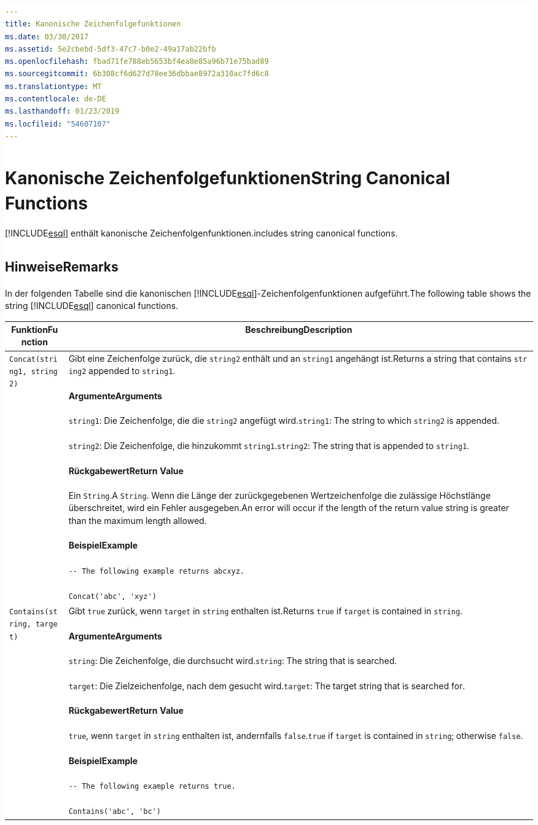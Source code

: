 ```yaml
---
title: Kanonische Zeichenfolgefunktionen
ms.date: 03/30/2017
ms.assetid: 5e2cbebd-5df3-47c7-b0e2-49a17ab22bfb
ms.openlocfilehash: fbad71fe788eb5653bf4ea8e85a96b71e75bad89
ms.sourcegitcommit: 6b308cf6d627d78ee36dbbae8972a310ac7fd6c8
ms.translationtype: MT
ms.contentlocale: de-DE
ms.lasthandoff: 01/23/2019
ms.locfileid: "54607107"
---
```

# <a name="string-canonical-functions"></a><span data-ttu-id="9b6e8-102">Kanonische Zeichenfolgefunktionen</span><span class="sxs-lookup"><span data-stu-id="9b6e8-102">String Canonical Functions</span></span>
[!INCLUDE[esql](../../../../../../includes/esql-md.md)] <span data-ttu-id="9b6e8-103">enthält kanonische Zeichenfolgenfunktionen.</span><span class="sxs-lookup"><span data-stu-id="9b6e8-103">includes string canonical functions.</span></span>  
  
## <a name="remarks"></a><span data-ttu-id="9b6e8-104">Hinweise</span><span class="sxs-lookup"><span data-stu-id="9b6e8-104">Remarks</span></span>  
 <span data-ttu-id="9b6e8-105">In der folgenden Tabelle sind die kanonischen [!INCLUDE[esql](../../../../../../includes/esql-md.md)]-Zeichenfolgenfunktionen aufgeführt.</span><span class="sxs-lookup"><span data-stu-id="9b6e8-105">The following table shows the string [!INCLUDE[esql](../../../../../../includes/esql-md.md)] canonical functions.</span></span>  
  
|<span data-ttu-id="9b6e8-106">Funktion</span><span class="sxs-lookup"><span data-stu-id="9b6e8-106">Function</span></span>|<span data-ttu-id="9b6e8-107">Beschreibung</span><span class="sxs-lookup"><span data-stu-id="9b6e8-107">Description</span></span>|  
|--------------|-----------------|  
|`Concat(string1, string2)`|<span data-ttu-id="9b6e8-108">Gibt eine Zeichenfolge zurück, die `string2` enthält und an `string1` angehängt ist.</span><span class="sxs-lookup"><span data-stu-id="9b6e8-108">Returns a string that contains `string2` appended to `string1`.</span></span><br /><br /> <span data-ttu-id="9b6e8-109">**Argumente**</span><span class="sxs-lookup"><span data-stu-id="9b6e8-109">**Arguments**</span></span><br /><br /> <span data-ttu-id="9b6e8-110">`string1`: Die Zeichenfolge, die die `string2` angefügt wird.</span><span class="sxs-lookup"><span data-stu-id="9b6e8-110">`string1`: The string to which `string2` is appended.</span></span><br /><br /> <span data-ttu-id="9b6e8-111">`string2`: Die Zeichenfolge, die hinzukommt `string1`.</span><span class="sxs-lookup"><span data-stu-id="9b6e8-111">`string2`: The string that is appended to `string1`.</span></span><br /><br /> <span data-ttu-id="9b6e8-112">**Rückgabewert**</span><span class="sxs-lookup"><span data-stu-id="9b6e8-112">**Return Value**</span></span><br /><br /> <span data-ttu-id="9b6e8-113">Ein `String`.</span><span class="sxs-lookup"><span data-stu-id="9b6e8-113">A `String`.</span></span> <span data-ttu-id="9b6e8-114">Wenn die Länge der zurückgegebenen Wertzeichenfolge die zulässige Höchstlänge überschreitet, wird ein Fehler ausgegeben.</span><span class="sxs-lookup"><span data-stu-id="9b6e8-114">An error will occur if the length of the return value string is greater than the maximum length allowed.</span></span><br /><br /> <span data-ttu-id="9b6e8-115">**Beispiel**</span><span class="sxs-lookup"><span data-stu-id="9b6e8-115">**Example**</span></span><br /><br /> `-- The following example returns abcxyz.`<br /><br /> `Concat('abc', 'xyz')`|  
|`Contains(string, target)`|<span data-ttu-id="9b6e8-116">Gibt `true` zurück, wenn `target` in `string` enthalten ist.</span><span class="sxs-lookup"><span data-stu-id="9b6e8-116">Returns `true` if `target` is contained in `string`.</span></span><br /><br /> <span data-ttu-id="9b6e8-117">**Argumente**</span><span class="sxs-lookup"><span data-stu-id="9b6e8-117">**Arguments**</span></span><br /><br /> <span data-ttu-id="9b6e8-118">`string`: Die Zeichenfolge, die durchsucht wird.</span><span class="sxs-lookup"><span data-stu-id="9b6e8-118">`string`: The string that is searched.</span></span><br /><br /> <span data-ttu-id="9b6e8-119">`target`: Die Zielzeichenfolge, nach dem gesucht wird.</span><span class="sxs-lookup"><span data-stu-id="9b6e8-119">`target`: The target string that is searched for.</span></span><br /><br /> <span data-ttu-id="9b6e8-120">**Rückgabewert**</span><span class="sxs-lookup"><span data-stu-id="9b6e8-120">**Return Value**</span></span><br /><br /> <span data-ttu-id="9b6e8-121">`true`, wenn `target` in `string` enthalten ist, andernfalls `false`.</span><span class="sxs-lookup"><span data-stu-id="9b6e8-121">`true` if `target` is contained in `string`; otherwise `false`.</span></span><br /><br /> <span data-ttu-id="9b6e8-122">**Beispiel**</span><span class="sxs-lookup"><span data-stu-id="9b6e8-122">**Example**</span></span><br /><br /> `-- The following example returns true.`<br /><br /> `Contains('abc', 'bc')`|  